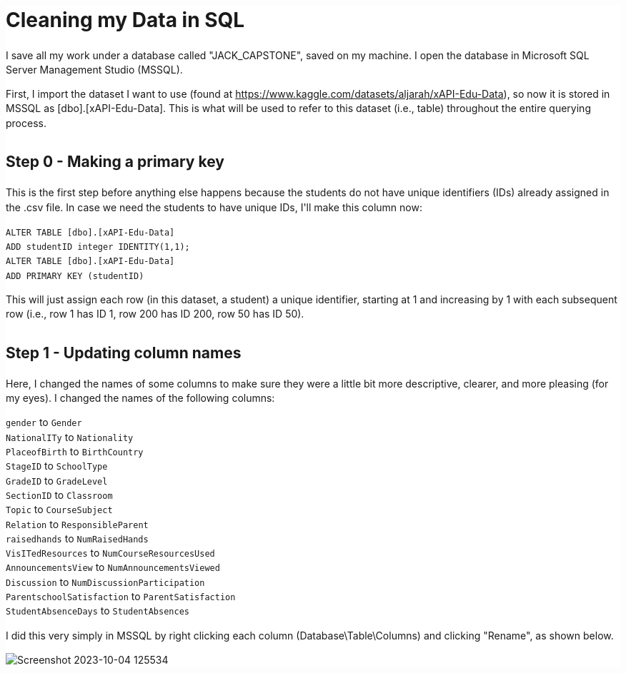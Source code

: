 # Cleaning my Data in SQL


I save all my work under a database called "JACK_CAPSTONE", saved on my machine. I open the database in Microsoft SQL Server Management Studio (MSSQL).

First, I import the dataset I want to use (found at https://www.kaggle.com/datasets/aljarah/xAPI-Edu-Data), so now it is stored in MSSQL as [dbo].[xAPI-Edu-Data]. This is what will be used to refer to this dataset (i.e., table) throughout the entire querying process.


## Step 0 - Making a primary key


This is the first step before anything else happens because the students do not have unique identifiers (IDs) already assigned in the .csv file. In case we need the students to have unique IDs, I'll make this column now:

```
ALTER TABLE [dbo].[xAPI-Edu-Data]
ADD studentID integer IDENTITY(1,1);
ALTER TABLE [dbo].[xAPI-Edu-Data]
ADD PRIMARY KEY (studentID)
```

This will just assign each row (in this dataset, a student) a unique identifier, starting at 1 and increasing by 1 with each subsequent row (i.e., row 1 has ID 1, row 200 has ID 200, row 50 has ID 50).

## Step 1 - Updating column names


Here, I changed the names of some columns to make sure they were a little bit more descriptive, clearer, and more pleasing (for my eyes). I changed the names of the following columns:

`gender` to `Gender`  
`NationalITy` to `Nationality`  
`PlaceofBirth` to `BirthCountry`  
`StageID` to `SchoolType`  
`GradeID` to `GradeLevel`  
`SectionID` to `Classroom`  
`Topic` to `CourseSubject`  
`Relation` to `ResponsibleParent`  
`raisedhands` to `NumRaisedHands`  
`VisITedResources` to `NumCourseResourcesUsed`  
`AnnouncementsView` to `NumAnnouncementsViewed`  
`Discussion` to `NumDiscussionParticipation`  
`ParentschoolSatisfaction` to `ParentSatisfaction`  
`StudentAbsenceDays` to `StudentAbsences`

I did this very simply in MSSQL by right clicking each column (Database\Table\Columns) and clicking "Rename", as shown below.

![Screenshot 2023-10-04 125534](https://github.com/jsszhh/Google-Certificate-Capstone/assets/146851092/da327d74-5ea2-4386-ab8b-6324f4cb4380)
